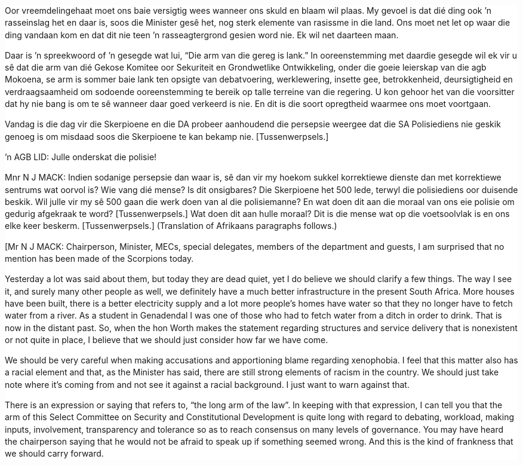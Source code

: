 Oor vreemdelingehaat moet ons baie versigtig wees wanneer ons skuld en
blaam wil plaas. My gevoel is dat dié ding ook ’n rasseinslag het en daar
is, soos die Minister gesê het, nog sterk elemente van rasissme in die
land. Ons moet net let op waar die ding vandaan kom en dat dit nie teen ’n
rasseagtergrond gesien word nie. Ek wil net daarteen maan.

Daar is ’n spreekwoord of ’n gesegde wat lui, “Die arm van die gereg is
lank.” In ooreenstemming met daardie gesegde wil ek vir u sê dat die arm
van dié Gekose Komitee oor Sekuriteit en Grondwetlike Ontwikkeling, onder
die goeie leierskap van die agb Mokoena, se arm is sommer baie lank ten
opsigte van debatvoering, werklewering, insette gee, betrokkenheid,
deursigtigheid en verdraagsaamheid om sodoende ooreenstemming te bereik op
talle terreine van die regering. U kon gehoor het van die voorsitter dat hy
nie bang is om te sê wanneer daar goed verkeerd is nie. En dit is die soort
opregtheid waarmee ons moet voortgaan.

Vandag is die dag vir die Skerpioene en die DA probeer aanhoudend die
persepsie weergee dat die SA Polisiediens nie geskik genoeg is om misdaad
soos die Skerpioene te kan bekamp nie. [Tussenwerpsels.]

’n AGB LID: Julle onderskat die polisie!

Mnr N J MACK: Indien sodanige persepsie dan waar is, sê dan vir my hoekom
sukkel korrektiewe dienste dan met korrektiewe sentrums wat oorvol is? Wie
vang dié mense? Is dit onsigbares? Die Skerpioene het 500 lede, terwyl die
polisiediens oor duisende beskik. Wil julle vir my sê 500 gaan die werk
doen van al die polisiemanne? En wat doen dit aan die moraal van ons eie
polisie om gedurig afgekraak te word? [Tussenwerpsels.] Wat doen dit aan
hulle moraal? Dit is die mense wat op die voetsoolvlak is en ons elke keer
beskerm. [Tussenwerpsels.] (Translation of Afrikaans paragraphs follows.)

[Mr N J MACK: Chairperson, Minister, MECs, special delegates, members of
the department and guests, I am surprised that no mention has been made of
the Scorpions today.

Yesterday a lot was said about them, but today they are dead quiet, yet I
do believe we should clarify a few things. The way I see it, and surely
many other people as well, we definitely have a much better infrastructure
in the present South Africa. More houses have been built, there is a better
electricity supply and a lot more people’s homes have water so that they no
longer have to fetch water from a river. As a student in Genadendal I was
one of those who had to fetch water from a ditch in order to drink. That is
now in the distant past. So, when the hon Worth makes the statement
regarding structures and service delivery that is nonexistent or not quite
in place, I believe that we should just consider how far we have come.

We should be very careful when making accusations and apportioning blame
regarding xenophobia. I feel that this matter also has a racial element and
that, as the Minister has said, there are still strong elements of racism
in the country. We should just take note where it’s coming from and not see
it against a racial background. I just want to warn against that.

There is an expression or saying that refers to, “the long arm of the law”.
In keeping with that expression, I can tell you that the arm of this Select
Committee on Security and Constitutional Development is quite long with
regard to debating, workload, making inputs, involvement, transparency and
tolerance so as to reach consensus on many levels of governance. You may
have heard the chairperson saying that he would not be afraid to speak up
if something seemed wrong. And this is the kind of frankness that we should
carry forward.
